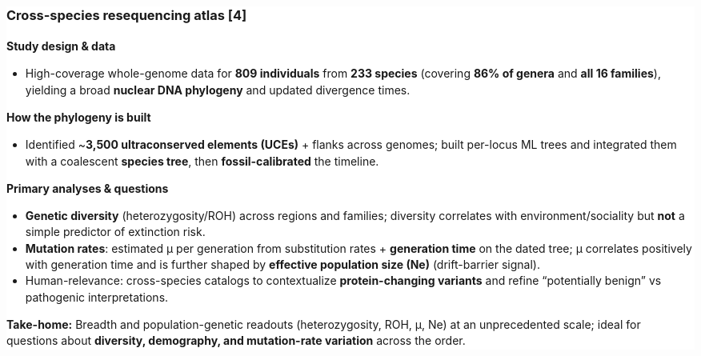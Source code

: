 ### Cross-species resequencing atlas [4]

**Study design & data**

- High-coverage whole-genome data for **809 individuals** from **233 species** (covering **86% of genera** and **all 16 families**), yielding a broad **nuclear DNA phylogeny** and updated divergence times.

**How the phylogeny is built**

- Identified ~**3,500 ultraconserved elements (UCEs)** + flanks across genomes; built per-locus ML trees and integrated them with a coalescent **species tree**, then **fossil-calibrated** the timeline.

**Primary analyses & questions**

- **Genetic diversity** (heterozygosity/ROH) across regions and families; diversity correlates with environment/sociality but **not** a simple predictor of extinction risk.
- **Mutation rates**: estimated μ per generation from substitution rates + **generation time** on the dated tree; μ correlates positively with generation time and is further shaped by **effective population size (Ne)** (drift-barrier signal).
- Human-relevance: cross-species catalogs to contextualize **protein-changing variants** and refine “potentially benign” vs pathogenic interpretations.

**Take-home:** Breadth and population-genetic readouts (heterozygosity, ROH, μ, Ne) at an unprecedented scale; ideal for questions about **diversity, demography, and mutation-rate variation** across the order.
